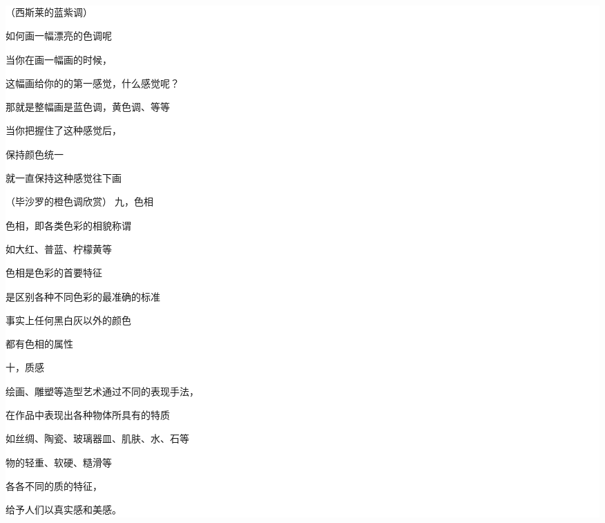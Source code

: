 （西斯莱的蓝紫调）

如何画一幅漂亮的色调呢

当你在画一幅画的时候，

这幅画给你的的第一感觉，什么感觉呢？

那就是整幅画是蓝色调，黄色调、等等

当你把握住了这种感觉后，

保持颜色统一

就一直保持这种感觉往下画



（毕沙罗的橙色调欣赏）
九，色相

色相，即各类色彩的相貌称谓

如大红、普蓝、柠檬黄等

色相是色彩的首要特征

是区别各种不同色彩的最准确的标准

事实上任何黑白灰以外的颜色

都有色相的属性



十，质感

绘画、雕塑等造型艺术通过不同的表现手法，

在作品中表现出各种物体所具有的特质

如丝绸、陶瓷、玻璃器皿、肌肤、水、石等

物的轻重、软硬、糙滑等

各各不同的质的特征，

给予人们以真实感和美感。
